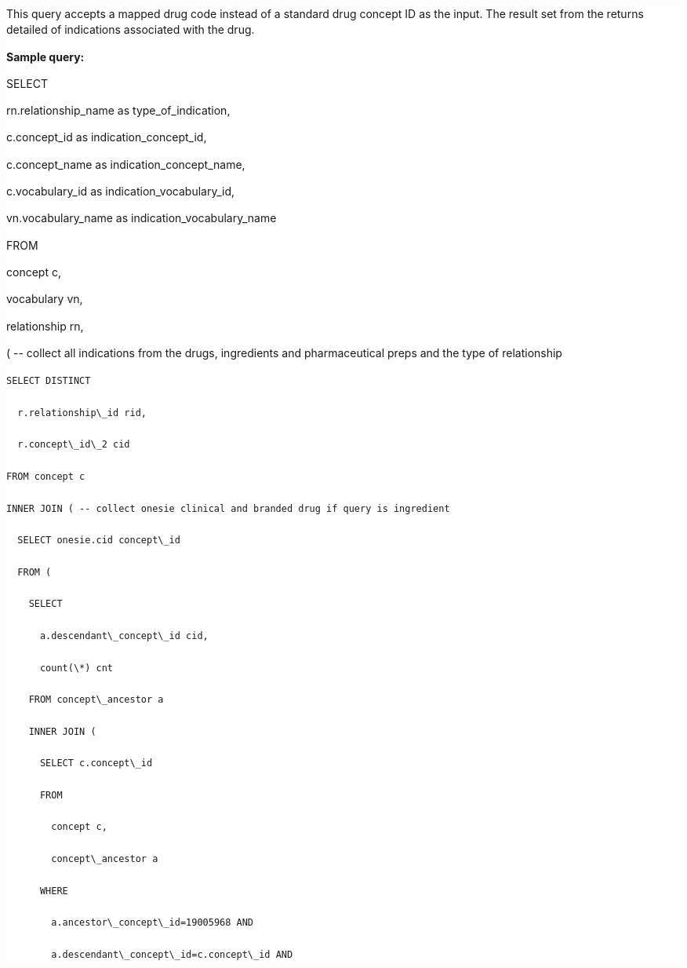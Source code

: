 This query accepts a mapped drug code instead of a standard drug concept ID as the input. The result set from the returns detailed of indications associated with the drug.

**Sample query:**

SELECT

  rn.relationship\_name as type\_of\_indication,

  c.concept\_id as indication\_concept\_id,

  c.concept\_name as indication\_concept\_name,

  c.vocabulary\_id as indication\_vocabulary\_id,

  vn.vocabulary\_name as indication\_vocabulary\_name

FROM

  concept c,

  vocabulary vn,

  relationship rn,

  ( -- collect all indications from the drugs, ingredients and pharmaceutical preps and the type of relationship

    SELECT DISTINCT

      r.relationship\_id rid,

      r.concept\_id\_2 cid

    FROM concept c

    INNER JOIN ( -- collect onesie clinical and branded drug if query is ingredient

      SELECT onesie.cid concept\_id

      FROM (

        SELECT

          a.descendant\_concept\_id cid,

          count(\*) cnt

        FROM concept\_ancestor a

        INNER JOIN (

          SELECT c.concept\_id

          FROM

            concept c,

            concept\_ancestor a

          WHERE

            a.ancestor\_concept\_id=19005968 AND

            a.descendant\_concept\_id=c.concept\_id AND
